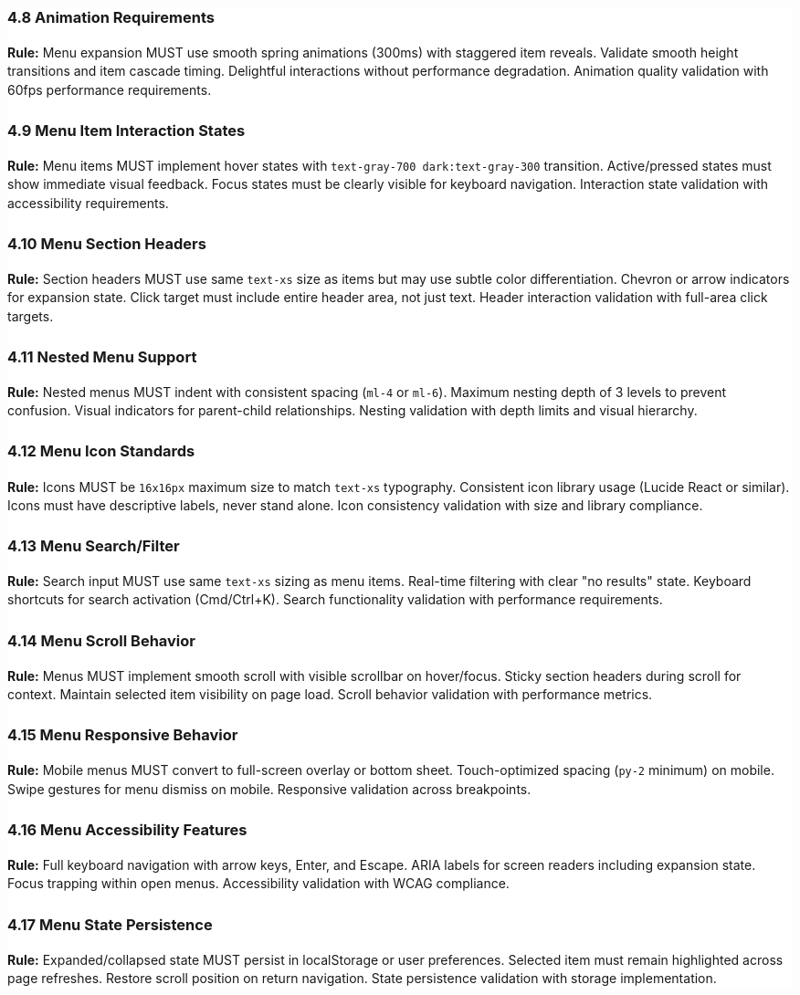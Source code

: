 ### 4.8 Animation Requirements
**Rule:** Menu expansion MUST use smooth spring animations (300ms) with staggered item reveals. Validate smooth height transitions and item cascade timing. Delightful interactions without performance degradation. Animation quality validation with 60fps performance requirements.

### 4.9 Menu Item Interaction States
**Rule:** Menu items MUST implement hover states with `text-gray-700 dark:text-gray-300` transition. Active/pressed states must show immediate visual feedback. Focus states must be clearly visible for keyboard navigation. Interaction state validation with accessibility requirements.

### 4.10 Menu Section Headers
**Rule:** Section headers MUST use same `text-xs` size as items but may use subtle color differentiation. Chevron or arrow indicators for expansion state. Click target must include entire header area, not just text. Header interaction validation with full-area click targets.

### 4.11 Nested Menu Support
**Rule:** Nested menus MUST indent with consistent spacing (`ml-4` or `ml-6`). Maximum nesting depth of 3 levels to prevent confusion. Visual indicators for parent-child relationships. Nesting validation with depth limits and visual hierarchy.

### 4.12 Menu Icon Standards
**Rule:** Icons MUST be `16x16px` maximum size to match `text-xs` typography. Consistent icon library usage (Lucide React or similar). Icons must have descriptive labels, never stand alone. Icon consistency validation with size and library compliance.

### 4.13 Menu Search/Filter
**Rule:** Search input MUST use same `text-xs` sizing as menu items. Real-time filtering with clear "no results" state. Keyboard shortcuts for search activation (Cmd/Ctrl+K). Search functionality validation with performance requirements.

### 4.14 Menu Scroll Behavior
**Rule:** Menus MUST implement smooth scroll with visible scrollbar on hover/focus. Sticky section headers during scroll for context. Maintain selected item visibility on page load. Scroll behavior validation with performance metrics.

### 4.15 Menu Responsive Behavior
**Rule:** Mobile menus MUST convert to full-screen overlay or bottom sheet. Touch-optimized spacing (`py-2` minimum) on mobile. Swipe gestures for menu dismiss on mobile. Responsive validation across breakpoints.

### 4.16 Menu Accessibility Features
**Rule:** Full keyboard navigation with arrow keys, Enter, and Escape. ARIA labels for screen readers including expansion state. Focus trapping within open menus. Accessibility validation with WCAG compliance.

### 4.17 Menu State Persistence
**Rule:** Expanded/collapsed state MUST persist in localStorage or user preferences. Selected item must remain highlighted across page refreshes. Restore scroll position on return navigation. State persistence validation with storage implementation.
